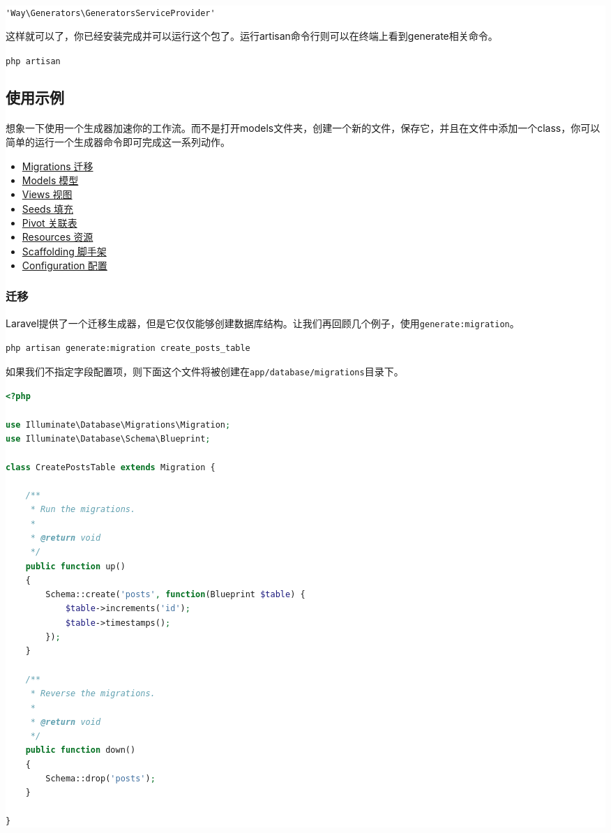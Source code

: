     'Way\Generators\GeneratorsServiceProvider'

这样就可以了，你已经安装完成并可以运行这个包了。运行artisan命令行则可以在终端上看到generate相关命令。

    php artisan

## 使用示例

想象一下使用一个生成器加速你的工作流。而不是打开models文件夹，创建一个新的文件，保存它，并且在文件中添加一个class，你可以简单的运行一个生成器命令即可完成这一系列动作。

- [Migrations 迁移](#migrations)
- [Models 模型](#models)
- [Views 视图](#views)
- [Seeds 填充](#seeds)
- [Pivot 关联表](#pivot)
- [Resources 资源](#resources)
- [Scaffolding 脚手架](#scaffolding)
- [Configuration 配置](#configuration)

### 迁移

Laravel提供了一个迁移生成器，但是它仅仅能够创建数据库结构。让我们再回顾几个例子，使用`generate:migration`。

    php artisan generate:migration create_posts_table

如果我们不指定字段配置项，则下面这个文件将被创建在`app/database/migrations`目录下。

```php
<?php

use Illuminate\Database\Migrations\Migration;
use Illuminate\Database\Schema\Blueprint;

class CreatePostsTable extends Migration {

	/**
	 * Run the migrations.
	 *
	 * @return void
	 */
	public function up()
	{
        Schema::create('posts', function(Blueprint $table) {
            $table->increments('id');
            $table->timestamps();
        });
	}

	/**
	 * Reverse the migrations.
	 *
	 * @return void
	 */
	public function down()
	{
	    Schema::drop('posts');
	}

}

```
